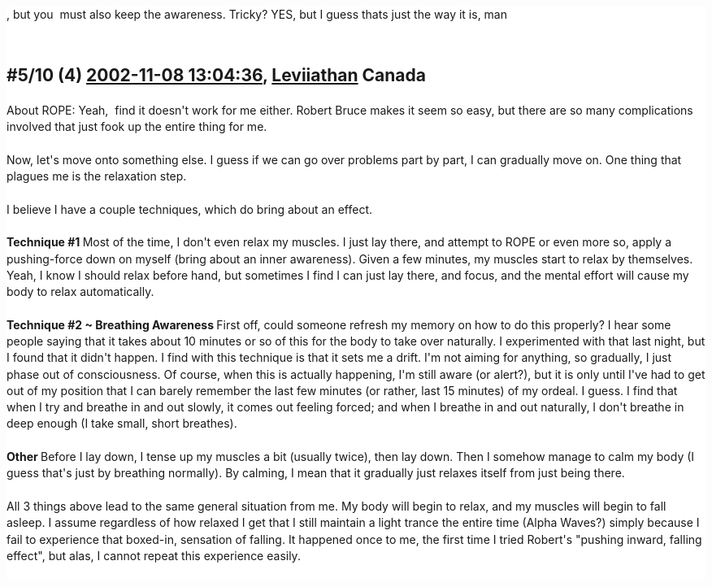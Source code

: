 , but you  must also keep the awareness. Tricky? YES, but I guess thats just the way it is, man
<br>
<br>
</section>

## \#5/10 (4) [2002-11-08 13:04:36](https://www.astralpulse.com/forums/index.php?msg=16362), [Leviiathan](https://www.astralpulse.com/forums/profile/?u=984) Canada ##
<section>
About ROPE: Yeah,  find it doesn't work for me either. Robert Bruce makes it seem so easy, but there are so many complications involved that just fook up the entire thing for me.
<br>
<br>
Now, let's move onto something else. I guess if we can go over problems part by part, I can gradually move on. One thing that plagues me is the relaxation step.
<br>
<br>
I believe I have a couple techniques, which do bring about an effect.
<br>
<br>
<b>
 Technique #1
</b>
Most of the time, I don't even relax my muscles. I just lay there, and attempt to ROPE or even more so, apply a pushing-force down on myself (bring about an inner awareness). Given a few minutes, my muscles start to relax by themselves. Yeah, I know I should relax before hand, but sometimes I find I can just lay there, and focus, and the mental effort will cause my body to relax automatically.
<br>
<br>
<b>
 Technique #2 ~ Breathing Awareness
</b>
First off, could someone refresh my memory on how to do this properly? I hear some people saying that it takes about 10 minutes or so of this for the body to take over naturally. I experimented with that last night, but I found that it didn't happen. I find with this technique is that it sets me a drift. I'm not aiming for anything, so gradually, I just phase out of consciousness. Of course, when this is actually happening, I'm still aware (or alert?), but it is only until I've had to get out of my position that I can barely remember the last few minutes (or rather, last 15 minutes) of my ordeal. I guess. I find that when I try and breathe in and out slowly, it comes out feeling forced; and when I breathe in and out naturally, I don't breathe in deep enough (I take small, short breathes).
<br>
<br>
<b>
 Other
</b>
Before I lay down, I tense up my muscles a bit (usually twice), then lay down. Then I somehow manage to calm my body (I guess that's just by breathing normally). By calming, I mean that it gradually just relaxes itself from just being there.
<br>
<br>
All 3 things above lead to the same general situation from me. My body will begin to relax, and my muscles will begin to fall asleep. I assume regardless of how relaxed I get that I still maintain a light trance the entire time (Alpha Waves?) simply because I fail to experience that boxed-in, sensation of falling. It happened once to me, the first time I tried Robert's "pushing inward, falling effect", but alas, I cannot repeat this experience easily.
<br>
<br>